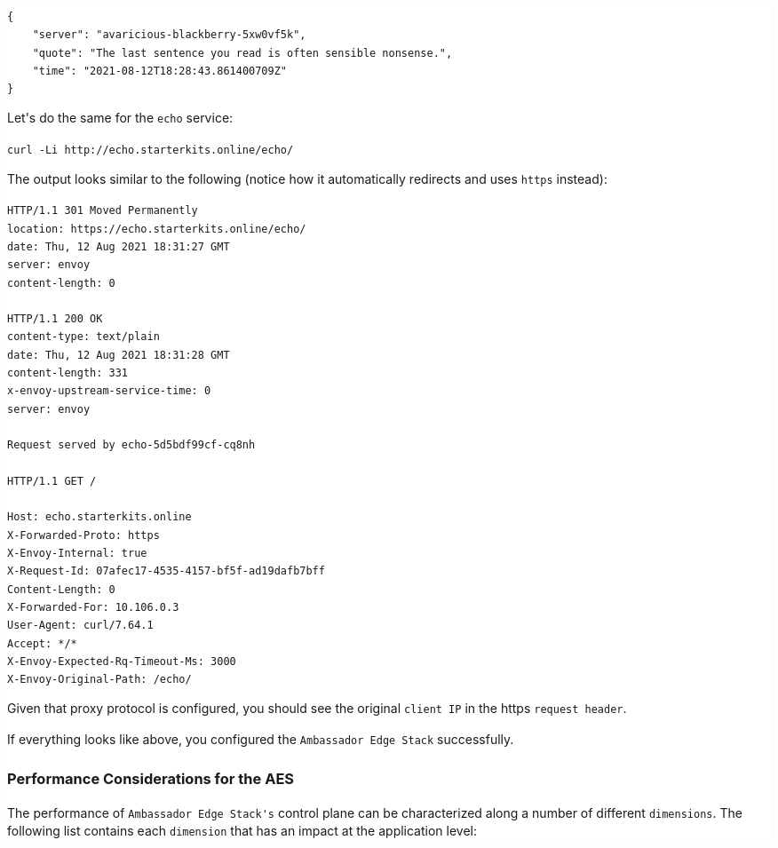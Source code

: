 ```
{
    "server": "avaricious-blackberry-5xw0vf5k",
    "quote": "The last sentence you read is often sensible nonsense.",
    "time": "2021-08-12T18:28:43.861400709Z"
}
```

Let's do the same for the `echo` service:

```shell
curl -Li http://echo.starterkits.online/echo/
```

The output looks similar to the following (notice how it automatically redirects and uses `https` instead):
```
HTTP/1.1 301 Moved Permanently
location: https://echo.starterkits.online/echo/
date: Thu, 12 Aug 2021 18:31:27 GMT
server: envoy
content-length: 0

HTTP/1.1 200 OK
content-type: text/plain
date: Thu, 12 Aug 2021 18:31:28 GMT
content-length: 331
x-envoy-upstream-service-time: 0
server: envoy

Request served by echo-5d5bdf99cf-cq8nh

HTTP/1.1 GET /

Host: echo.starterkits.online
X-Forwarded-Proto: https
X-Envoy-Internal: true
X-Request-Id: 07afec17-4535-4157-bf5f-ad19dafb7bff
Content-Length: 0
X-Forwarded-For: 10.106.0.3
User-Agent: curl/7.64.1
Accept: */*
X-Envoy-Expected-Rq-Timeout-Ms: 3000
X-Envoy-Original-Path: /echo/
```

Given that proxy protocol is configured, you should see the original `client IP` in the https `request header`.

If everything looks like above, you configured the `Ambassador Edge Stack` successfully. 

### Performance Considerations for the AES

The performance of `Ambassador Edge Stack's` control plane can be characterized along a number of different `dimensions`. The following list contains each `dimension` that has an impact at the application level:

